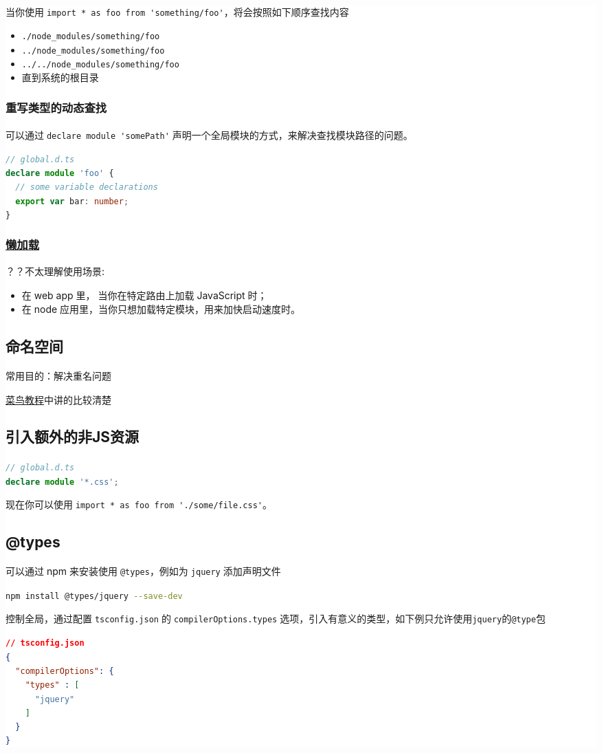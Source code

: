 当你使用 `import * as foo from 'something/foo'`，将会按照如下顺序查找内容

- `./node_modules/something/foo`
- `../node_modules/something/foo`
- `../../node_modules/something/foo`
- 直到系统的根目录

### 重写类型的动态查找

可以通过 `declare module 'somePath'` 声明一个全局模块的方式，来解决查找模块路径的问题。

```ts
// global.d.ts
declare module 'foo' {
  // some variable declarations
  export var bar: number;
}
```

### [懒加载](https://jkchao.github.io/typescript-book-chinese/project/modules.html#%E4%BD%BF%E7%94%A8%E4%BE%8B%E5%AD%90%EF%BC%9A%E6%87%92%E5%8A%A0%E8%BD%BD)

？？不太理解使用场景:

- 在 web app 里， 当你在特定路由上加载 JavaScript 时；
- 在 node 应用里，当你只想加载特定模块，用来加快启动速度时。

## 命名空间

常用目的：解决重名问题

[菜鸟教程](https://www.runoob.com/typescript/ts-namespace.html)中讲的比较清楚

## 引入额外的非JS资源

```ts
// global.d.ts
declare module '*.css';
```
现在你可以使用 `import * as foo from './some/file.css'`。

## @types

可以通过 npm 来安装使用 `@types`，例如为 `jquery` 添加声明文件

```sh
npm install @types/jquery --save-dev
```

控制全局，通过配置 `tsconfig.json` 的 `compilerOptions.types` 选项，引入有意义的类型，如下例只允许使用`jquery`的`@type`包

```json
// tsconfig.json
{
  "compilerOptions": {
    "types" : [
      "jquery"
    ]
  }
}
```
